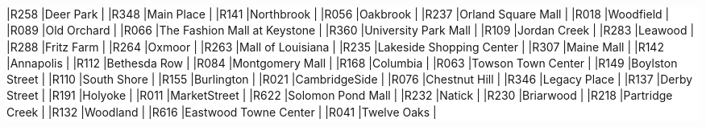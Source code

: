 |R258    |Deer Park                       |
|R348    |Main Place                      |
|R141    |Northbrook                      |
|R056    |Oakbrook                        |
|R237    |Orland Square Mall              |
|R018    |Woodfield                       |
|R089    |Old Orchard                     |
|R066    |The Fashion Mall at Keystone    |
|R360    |University Park Mall            |
|R109    |Jordan Creek                    |
|R283    |Leawood                         |
|R288    |Fritz Farm                      |
|R264    |Oxmoor                          |
|R263    |Mall of Louisiana               |
|R235    |Lakeside Shopping Center        |
|R307    |Maine Mall                      |
|R142    |Annapolis                       |
|R112    |Bethesda Row                    |
|R084    |Montgomery Mall                 |
|R168    |Columbia                        |
|R063    |Towson Town Center              |
|R149    |Boylston Street                 |
|R110    |South Shore                     |
|R155    |Burlington                      |
|R021    |CambridgeSide                   |
|R076    |Chestnut Hill                   |
|R346    |Legacy Place                    |
|R137    |Derby Street                    |
|R191    |Holyoke                         |
|R011    |MarketStreet                    |
|R622    |Solomon Pond Mall               |
|R232    |Natick                          |
|R230    |Briarwood                       |
|R218    |Partridge Creek                 |
|R132    |Woodland                        |
|R616    |Eastwood Towne Center           |
|R041    |Twelve Oaks                     |